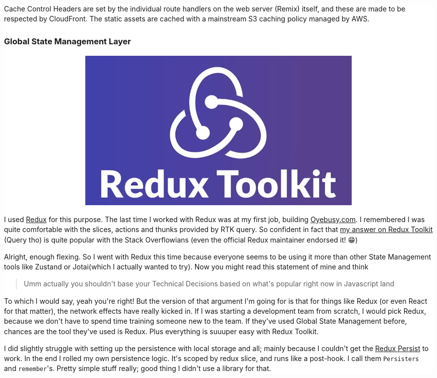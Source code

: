 Cache Control Headers are set by the individual route handlers on the web server (Remix) itself, and these are made to be respected by CloudFront. The static assets are cached with a mainstream S3 caching policy managed by AWS.

### Global State Management Layer
<img src="documentation/readme-pics/rtk.webp" alt="Redux Toolkit Logo" style="width:100%;max-height:300px;object-fit:contain;" />

I used [Redux](https://redux-toolkit.js.org/) for this purpose. The last time I worked with Redux was at my first job, building [Oyebusy.com](oyebusy.com). I remembered I was quite comfortable with the slices, actions and thunks provided by RTK query. So confident in fact that [my answer on Redux Toolkit](https://stackoverflow.com/a/74491857/18620006) (Query tho) is quite popular with the Stack Overflowians (even the official Redux maintainer endorsed it! 😁)

Alright, enough flexing. So I went with Redux this time because everyone seems to be using it more than other State Management tools like Zustand or Jotai(which I actually wanted to try). Now you might read this statement of mine and think

> Umm actually you shouldn't base your Technical Decisions based on what's popular right now in Javascript land

To which I would say, yeah you're right! But the version of that argument I'm going for is that for things like Redux (or even React for that matter), the network effects have really kicked in. If I was starting a development team from scratch, I would pick Redux, because we don't have to spend time training someone new to the team. If they've used Global State Management before, chances are the tool they've used is Redux. Plus everything is suuuper easy with Redux Toolkit.

I did slightly struggle with setting up the persistence with local storage and all; mainly because I couldn't get the [Redux Persist](https://www.npmjs.com/package/redux-persist) to work. In the end I rolled my own persistence logic. It's scoped by redux slice, and runs like a post-hook. I call them `Persisters` and `remember`'s. Pretty simple stuff really; good thing I didn't use a library for that.
